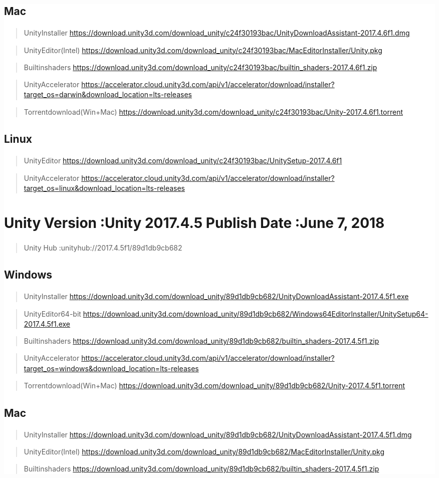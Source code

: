 ## Mac 

> UnityInstaller   https://download.unity3d.com/download_unity/c24f30193bac/UnityDownloadAssistant-2017.4.6f1.dmg

> UnityEditor(Intel)   https://download.unity3d.com/download_unity/c24f30193bac/MacEditorInstaller/Unity.pkg

> Builtinshaders   https://download.unity3d.com/download_unity/c24f30193bac/builtin_shaders-2017.4.6f1.zip

> UnityAccelerator   https://accelerator.cloud.unity3d.com/api/v1/accelerator/download/installer?target_os=darwin&download_location=lts-releases

> Torrentdownload(Win+Mac)   https://download.unity3d.com/download_unity/c24f30193bac/Unity-2017.4.6f1.torrent

## Linux 

> UnityEditor   https://download.unity3d.com/download_unity/c24f30193bac/UnitySetup-2017.4.6f1

> UnityAccelerator   https://accelerator.cloud.unity3d.com/api/v1/accelerator/download/installer?target_os=linux&download_location=lts-releases



# Unity Version :Unity 2017.4.5	Publish Date :June 7, 2018
> Unity Hub :unityhub://2017.4.5f1/89d1db9cb682

## Windows 

> UnityInstaller   https://download.unity3d.com/download_unity/89d1db9cb682/UnityDownloadAssistant-2017.4.5f1.exe

> UnityEditor64-bit   https://download.unity3d.com/download_unity/89d1db9cb682/Windows64EditorInstaller/UnitySetup64-2017.4.5f1.exe

> Builtinshaders   https://download.unity3d.com/download_unity/89d1db9cb682/builtin_shaders-2017.4.5f1.zip

> UnityAccelerator   https://accelerator.cloud.unity3d.com/api/v1/accelerator/download/installer?target_os=windows&download_location=lts-releases

> Torrentdownload(Win+Mac)   https://download.unity3d.com/download_unity/89d1db9cb682/Unity-2017.4.5f1.torrent

## Mac 

> UnityInstaller   https://download.unity3d.com/download_unity/89d1db9cb682/UnityDownloadAssistant-2017.4.5f1.dmg

> UnityEditor(Intel)   https://download.unity3d.com/download_unity/89d1db9cb682/MacEditorInstaller/Unity.pkg

> Builtinshaders   https://download.unity3d.com/download_unity/89d1db9cb682/builtin_shaders-2017.4.5f1.zip
